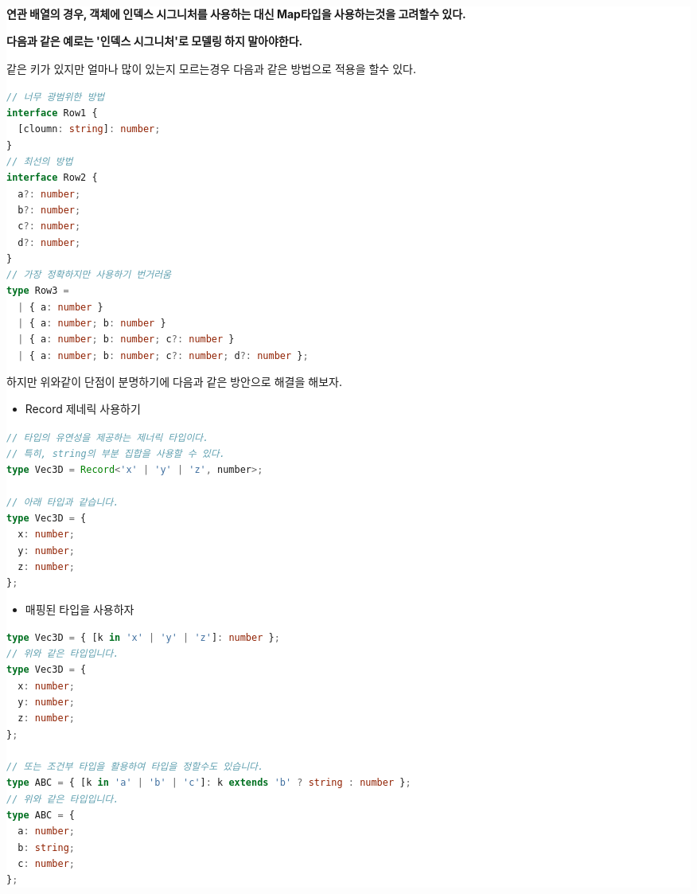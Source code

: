 

**연관 배열의 경우, 객체에 인덱스 시그니처를 사용하는 대신 Map타입을 사용하는것을 고려할수 있다.**



**다음과 같은 예로는 '인덱스 시그니처'로 모델링 하지 말아야한다.**

같은 키가 있지만 얼마나 많이 있는지 모르는경우 다음과 같은 방법으로 적용을 할수 있다.

```typescript
// 너무 광범위한 방법
interface Row1 {
  [cloumn: string]: number;
}
// 최선의 방법
interface Row2 {
  a?: number;
  b?: number;
  c?: number;
  d?: number;
}
// 가장 정확하지만 사용하기 번거러움
type Row3 =
  | { a: number }
  | { a: number; b: number }
  | { a: number; b: number; c?: number }
  | { a: number; b: number; c?: number; d?: number };
```

하지만 위와같이 단점이 분명하기에 다음과 같은 방안으로 해결을 해보자.

- Record 제네릭 사용하기

```typescript
// 타입의 유연성을 제공하는 제너릭 타입이다.
// 특히, string의 부분 집합을 사용할 수 있다.
type Vec3D = Record<'x' | 'y' | 'z', number>;

// 아래 타입과 같습니다.
type Vec3D = {
  x: number;
  y: number;
  z: number;
};
```

- 매핑된 타입을 사용하자

```typescript
type Vec3D = { [k in 'x' | 'y' | 'z']: number };
// 위와 같은 타입입니다.
type Vec3D = {
  x: number;
  y: number;
  z: number;
};

// 또는 조건부 타입을 활용하여 타입을 정할수도 있습니다.
type ABC = { [k in 'a' | 'b' | 'c']: k extends 'b' ? string : number };
// 위와 같은 타입입니다.
type ABC = {
  a: number;
  b: string;
  c: number;
};
```


  [k in 'userId' | 'pageTitle' | 'recentFiles']: State[k];